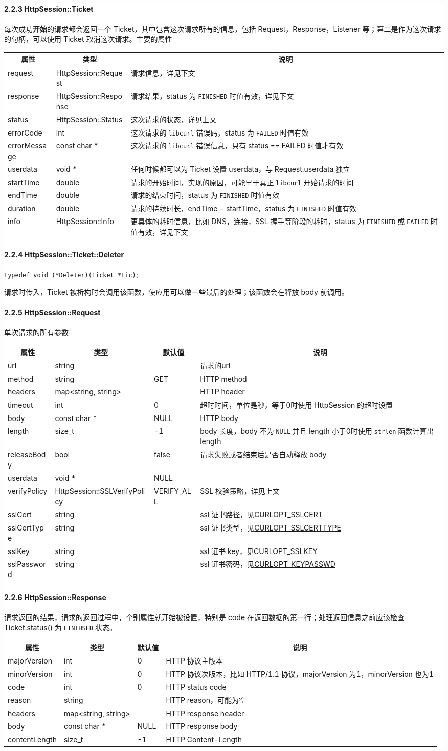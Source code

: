 #### 2.2.3 HttpSession::Ticket

每次成功**开始**的请求都会返回一个 Ticket，其中包含这次请求所有的信息，包括 Request，Response，Listener 等；第二是作为这次请求的句柄，可以使用 Ticket 取消这次请求。主要的属性

属性 | 类型 | 说明
---|---|---
request | HttpSession::Request | 请求信息，详见下文
response | HttpSession::Response | 请求结果，status 为 `FINISHED` 时值有效，详见下文
status | HttpSession::Status | 这次请求的状态，详见上文
errorCode | int | 这次请求的 `libcurl` 错误码，status 为 `FAILED` 时值有效
errorMessage | const char * | 这次请求的 `libcurl` 错误信息，只有 status == FAILED 时值才有效
userdata | void * | 任何时候都可以为 Ticket 设置 userdata，与 Request.userdata 独立
startTime | double | 请求的开始时间，实现的原因，可能早于真正 `libcurl` 开始请求的时间
endTime | double | 请求的结束时间，status 为 `FINISHED` 时值有效
duration | double | 请求的持续时长，endTime - startTime，status 为 `FINISHED` 时值有效
info | HttpSession::Info | 更具体的耗时信息，比如 DNS，连接，SSL 握手等阶段的耗时，status 为 `FINISHED` 或 `FAILED` 时值有效，详见下文

#### 2.2.4 HttpSession::Ticket::Deleter

    typedef void (*Deleter)(Ticket *tic);

请求时传入，Ticket 被析构时会调用该函数，使应用可以做一些最后的处理；该函数会在释放 body 前调用。

#### 2.2.5 HttpSession::Request

单次请求的所有参数

属性 | 类型 | 默认值 | 说明
---|---|---|---
url | string | | 请求的url
method | string | GET | HTTP method
headers | map<string, string> | | HTTP header
timeout | int | 0 | 超时时间，单位是秒，等于0时使用 HttpSession 的超时设置
body | const char * | NULL | HTTP body
length | size_t | -1 | body 长度，body 不为 `NULL` 并且 length 小于0时使用 `strlen` 函数计算出 length
releaseBody | bool | false | 请求失败或者结束后是否自动释放 body
userdata | void * | NULL |
verifyPolicy | HttpSession::SSLVerifyPolicy | VERIFY_ALL | SSL 校验策略，详见上文
sslCert | string | | ssl 证书路径，见[CURLOPT_SSLCERT](https://curl.haxx.se/libcurl/c/CURLOPT_SSLCERT.html)
sslCertType | string | | ssl 证书类型，见[CURLOPT_SSLCERTTYPE](https://curl.haxx.se/libcurl/c/CURLOPT_SSLCERTTYPE.html)
sslKey | string | | ssl 证书 key，见[CURLOPT_SSLKEY](https://curl.haxx.se/libcurl/c/CURLOPT_SSLKEY.html)
sslPassword | string | | ssl 证书密码，见[CURLOPT_KEYPASSWD](https://curl.haxx.se/libcurl/c/CURLOPT_KEYPASSWD.html)

#### 2.2.6 HttpSession::Response

请求返回的结果，请求的返回过程中，个别属性就开始被设置，特别是 code 在返回数据的第一行；处理返回信息之前应该检查 Ticket.status() 为 `FINIHSED` 状态。

属性 | 类型 | 默认值 | 说明
---|---|---|---
majorVersion | int | 0 | HTTP 协议主版本
minorVersion | int | 0 | HTTP 协议次版本，比如 HTTP/1.1 协议，majorVersion 为1，minorVersion 也为1
code | int | 0 | HTTP status code
reason | string | | HTTP reason，可能为空
headers | map<string, string> | | HTTP response header
body | const char * | NULL | HTTP response body
contentLength | size_t | -1 | HTTP Content-Length
